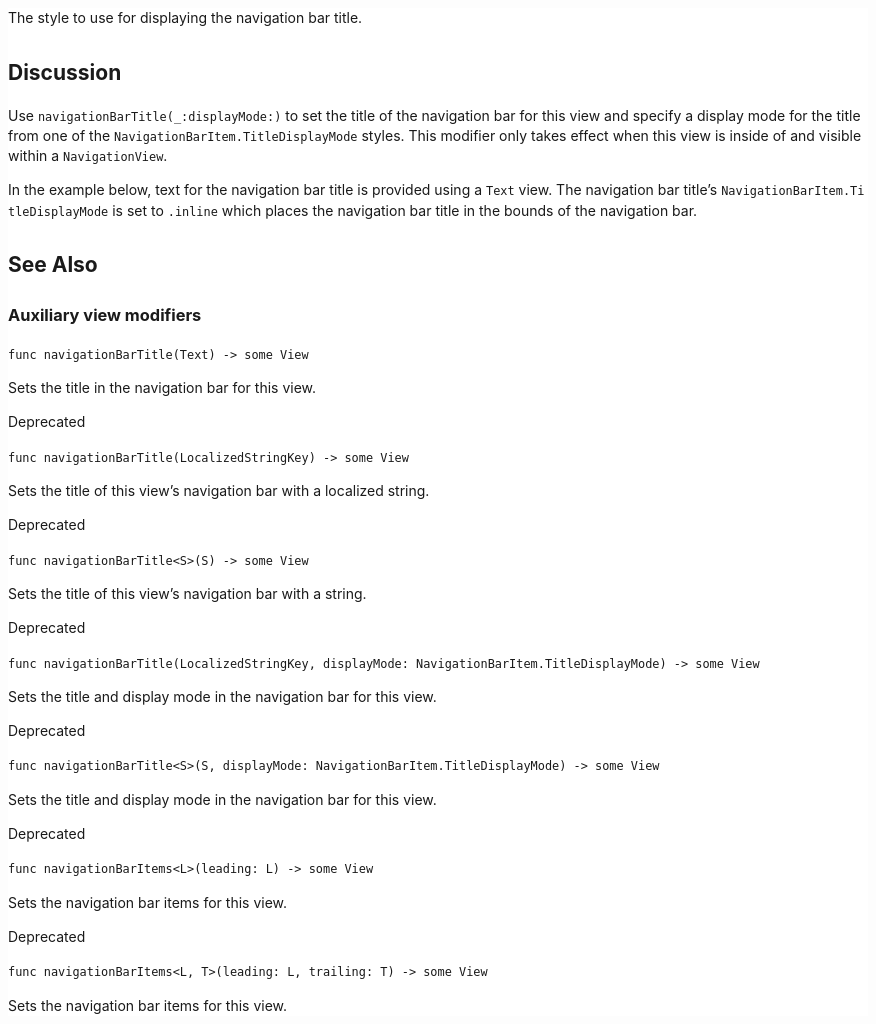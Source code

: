 The style to use for displaying the navigation bar title.

## Discussion

Use `navigationBarTitle(_:displayMode:)` to set the title of the navigation
bar for this view and specify a display mode for the title from one of the
`NavigationBarItem.TitleDisplayMode` styles. This modifier only takes effect
when this view is inside of and visible within a `NavigationView`.

In the example below, text for the navigation bar title is provided using a
`Text` view. The navigation bar title’s `NavigationBarItem.TitleDisplayMode`
is set to `.inline` which places the navigation bar title in the bounds of the
navigation bar.

## See Also

### Auxiliary view modifiers

`func navigationBarTitle(Text) -> some View`

Sets the title in the navigation bar for this view.

Deprecated

`func navigationBarTitle(LocalizedStringKey) -> some View`

Sets the title of this view’s navigation bar with a localized string.

Deprecated

`func navigationBarTitle<S>(S) -> some View`

Sets the title of this view’s navigation bar with a string.

Deprecated

`func navigationBarTitle(LocalizedStringKey, displayMode:
NavigationBarItem.TitleDisplayMode) -> some View`

Sets the title and display mode in the navigation bar for this view.

Deprecated

`func navigationBarTitle<S>(S, displayMode:
NavigationBarItem.TitleDisplayMode) -> some View`

Sets the title and display mode in the navigation bar for this view.

Deprecated

`func navigationBarItems<L>(leading: L) -> some View`

Sets the navigation bar items for this view.

Deprecated

`func navigationBarItems<L, T>(leading: L, trailing: T) -> some View`

Sets the navigation bar items for this view.
